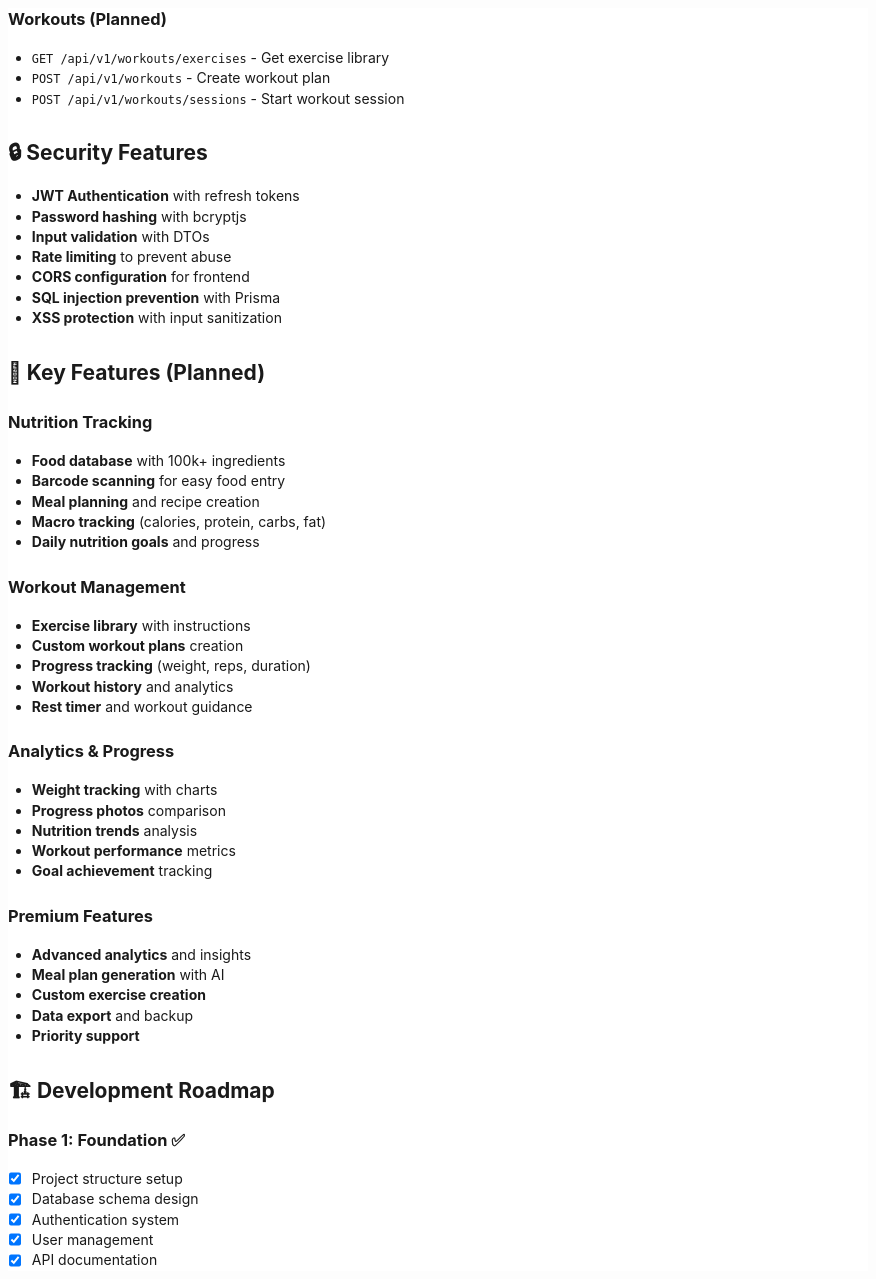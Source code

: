 ### Workouts (Planned)
- `GET /api/v1/workouts/exercises` - Get exercise library
- `POST /api/v1/workouts` - Create workout plan
- `POST /api/v1/workouts/sessions` - Start workout session

## 🔒 Security Features

- **JWT Authentication** with refresh tokens
- **Password hashing** with bcryptjs
- **Input validation** with DTOs
- **Rate limiting** to prevent abuse
- **CORS configuration** for frontend
- **SQL injection prevention** with Prisma
- **XSS protection** with input sanitization

## 🎯 Key Features (Planned)

### Nutrition Tracking
- **Food database** with 100k+ ingredients
- **Barcode scanning** for easy food entry
- **Meal planning** and recipe creation
- **Macro tracking** (calories, protein, carbs, fat)
- **Daily nutrition goals** and progress

### Workout Management
- **Exercise library** with instructions
- **Custom workout plans** creation
- **Progress tracking** (weight, reps, duration)
- **Workout history** and analytics
- **Rest timer** and workout guidance

### Analytics & Progress
- **Weight tracking** with charts
- **Progress photos** comparison
- **Nutrition trends** analysis
- **Workout performance** metrics
- **Goal achievement** tracking

### Premium Features
- **Advanced analytics** and insights
- **Meal plan generation** with AI
- **Custom exercise creation**
- **Data export** and backup
- **Priority support**

## 🏗️ Development Roadmap

### Phase 1: Foundation ✅
- [x] Project structure setup
- [x] Database schema design
- [x] Authentication system
- [x] User management
- [x] API documentation
